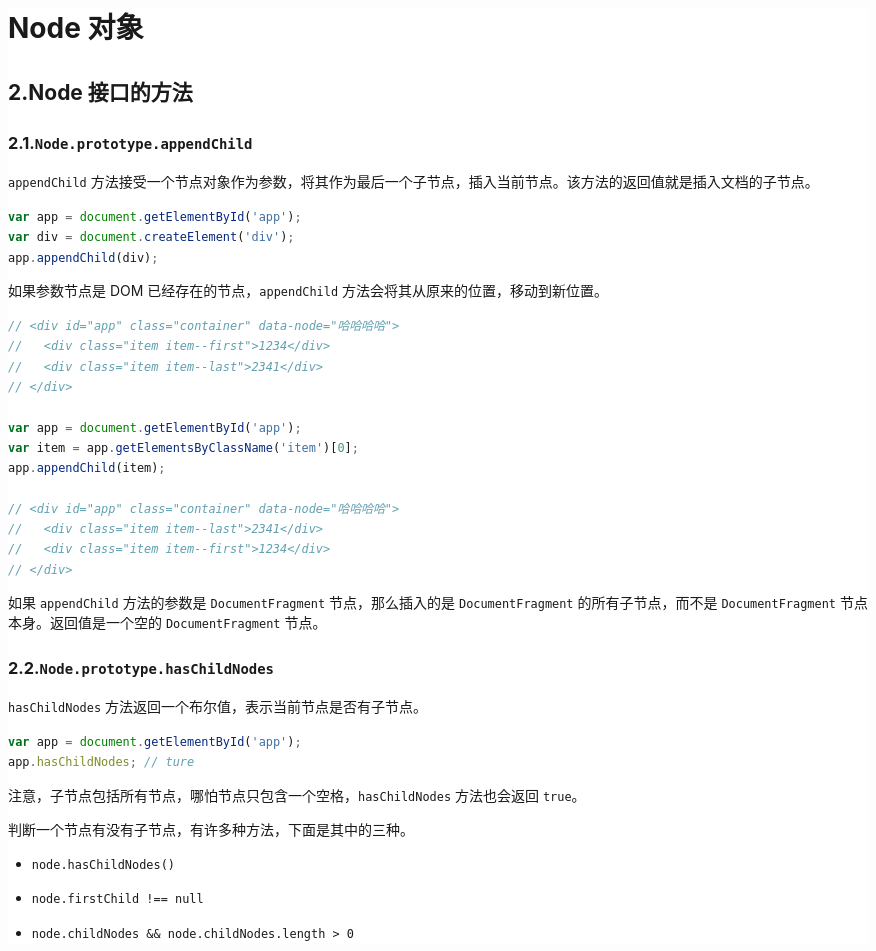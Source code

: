 # Node 对象

## 2.Node 接口的方法

### 2.1.`Node.prototype.appendChild`

`appendChild` 方法接受一个节点对象作为参数，将其作为最后一个子节点，插入当前节点。该方法的返回值就是插入文档的子节点。

```js
var app = document.getElementById('app');
var div = document.createElement('div');
app.appendChild(div);
```

如果参数节点是 DOM 已经存在的节点，`appendChild` 方法会将其从原来的位置，移动到新位置。

```js
// <div id="app" class="container" data-node="哈哈哈哈">
//   <div class="item item--first">1234</div>
//   <div class="item item--last">2341</div>
// </div>

var app = document.getElementById('app');
var item = app.getElementsByClassName('item')[0];
app.appendChild(item);

// <div id="app" class="container" data-node="哈哈哈哈">
//   <div class="item item--last">2341</div>
//   <div class="item item--first">1234</div>
// </div>
```

如果 `appendChild` 方法的参数是 `DocumentFragment` 节点，那么插入的是 `DocumentFragment` 的所有子节点，而不是 `DocumentFragment` 节点本身。返回值是一个空的 `DocumentFragment` 节点。

### 2.2.`Node.prototype.hasChildNodes`

`hasChildNodes` 方法返回一个布尔值，表示当前节点是否有子节点。

```js
var app = document.getElementById('app');
app.hasChildNodes; // ture
```

注意，子节点包括所有节点，哪怕节点只包含一个空格，`hasChildNodes` 方法也会返回 `true`。

判断一个节点有没有子节点，有许多种方法，下面是其中的三种。

- `node.hasChildNodes()`
  >
- `node.firstChild !== null`
  >
- `node.childNodes && node.childNodes.length > 0`
